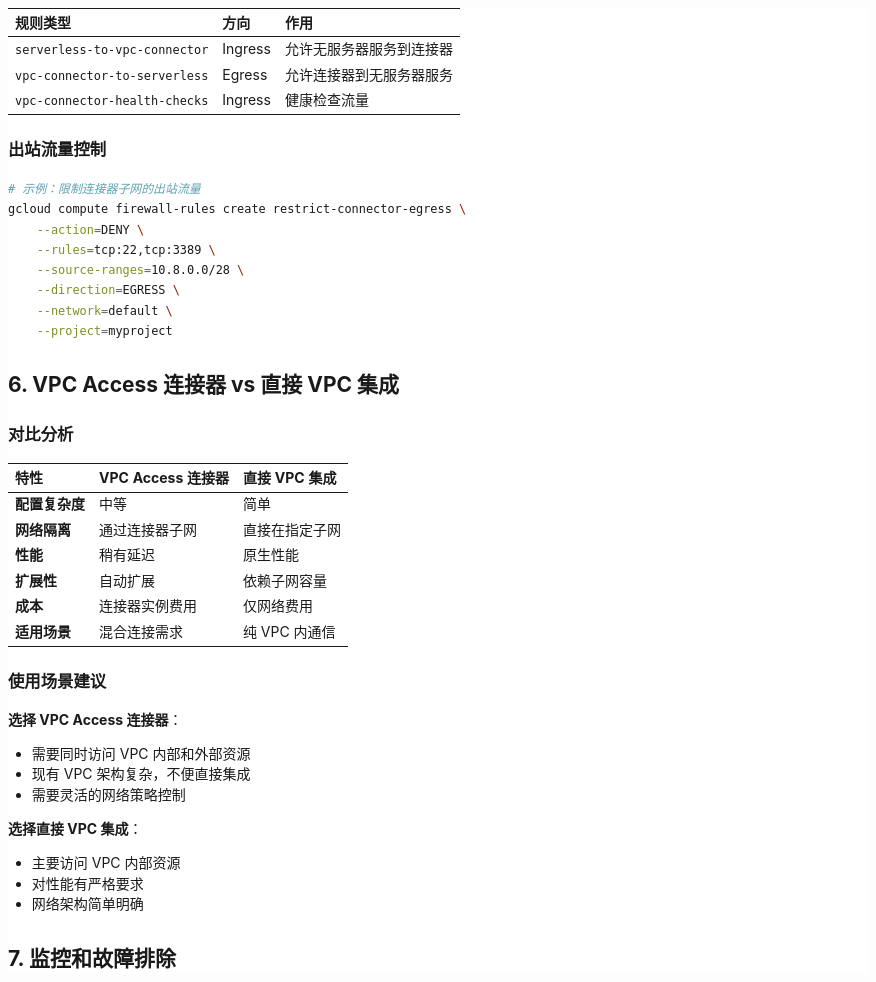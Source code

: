 | 规则类型                      | 方向    | 作用                     |
| :---------------------------- | :------ | :----------------------- |
| `serverless-to-vpc-connector` | Ingress | 允许无服务器服务到连接器 |
| `vpc-connector-to-serverless` | Egress  | 允许连接器到无服务器服务 |
| `vpc-connector-health-checks` | Ingress | 健康检查流量             |

### 出站流量控制

```bash
# 示例：限制连接器子网的出站流量
gcloud compute firewall-rules create restrict-connector-egress \
    --action=DENY \
    --rules=tcp:22,tcp:3389 \
    --source-ranges=10.8.0.0/28 \
    --direction=EGRESS \
    --network=default \
    --project=myproject
```

## 6. VPC Access 连接器 vs 直接 VPC 集成

### 对比分析

| 特性           | VPC Access 连接器 | 直接 VPC 集成  |
| :------------- | :---------------- | :------------- |
| **配置复杂度** | 中等              | 简单           |
| **网络隔离**   | 通过连接器子网    | 直接在指定子网 |
| **性能**       | 稍有延迟          | 原生性能       |
| **扩展性**     | 自动扩展          | 依赖子网容量   |
| **成本**       | 连接器实例费用    | 仅网络费用     |
| **适用场景**   | 混合连接需求      | 纯 VPC 内通信  |

### 使用场景建议

**选择 VPC Access 连接器**：

- 需要同时访问 VPC 内部和外部资源
- 现有 VPC 架构复杂，不便直接集成
- 需要灵活的网络策略控制

**选择直接 VPC 集成**：

- 主要访问 VPC 内部资源
- 对性能有严格要求
- 网络架构简单明确

## 7. 监控和故障排除
